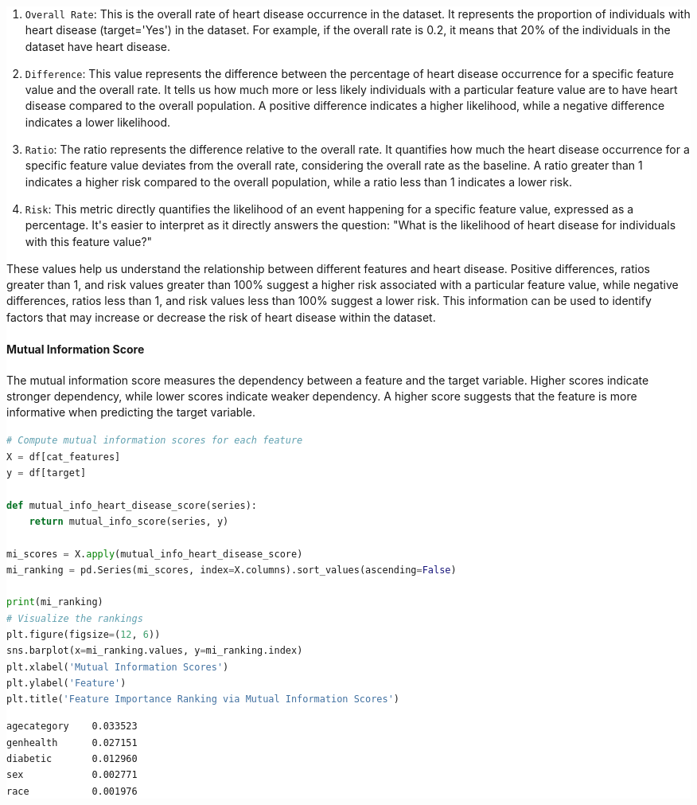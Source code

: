 1. `Overall Rate`: This is the overall rate of heart disease occurrence in the  dataset. It represents the proportion of individuals with heart disease (target='Yes') in the  dataset. For example, if the overall rate is 0.2, it means that 20% of the individuals in the  dataset have heart disease.

2. `Difference`: This value represents the difference between the percentage of heart disease occurrence for a specific feature value and the overall rate. It tells us how much more or less likely individuals with a particular feature value are to have heart disease compared to the overall population. A positive difference indicates a higher likelihood, while a negative difference indicates a lower likelihood.

3. `Ratio`: The ratio represents the difference relative to the overall rate. It quantifies how much the heart disease occurrence for a specific feature value deviates from the overall rate, considering the overall rate as the baseline. A ratio greater than 1 indicates a higher risk compared to the overall population, while a ratio less than 1 indicates a lower risk.

4. `Risk`: This metric directly quantifies the likelihood of an event happening for a specific feature value, expressed as a percentage. It's easier to interpret as it directly answers the question: "What is the likelihood of heart disease for individuals with this feature value?"

These values help us understand the relationship between different features and heart disease. Positive differences, ratios greater than 1, and risk values greater than 100% suggest a higher risk associated with a particular feature value, while negative differences, ratios less than 1, and risk values less than 100% suggest a lower risk. This information can be used to identify factors that may increase or decrease the risk of heart disease within the  dataset.

#### Mutual Information Score

The mutual information score measures the dependency between a feature and the target variable. Higher scores indicate stronger dependency, while lower scores indicate weaker dependency. A higher score suggests that the feature is more informative when predicting the target variable.

```python
# Compute mutual information scores for each feature
X = df[cat_features]
y = df[target]

def mutual_info_heart_disease_score(series):
    return mutual_info_score(series, y)

mi_scores = X.apply(mutual_info_heart_disease_score)
mi_ranking = pd.Series(mi_scores, index=X.columns).sort_values(ascending=False)

print(mi_ranking)
# Visualize the rankings
plt.figure(figsize=(12, 6))
sns.barplot(x=mi_ranking.values, y=mi_ranking.index)
plt.xlabel('Mutual Information Scores')
plt.ylabel('Feature')
plt.title('Feature Importance Ranking via Mutual Information Scores')
```

```bash
agecategory    0.033523
genhealth      0.027151
diabetic       0.012960
sex            0.002771
race           0.001976
```
